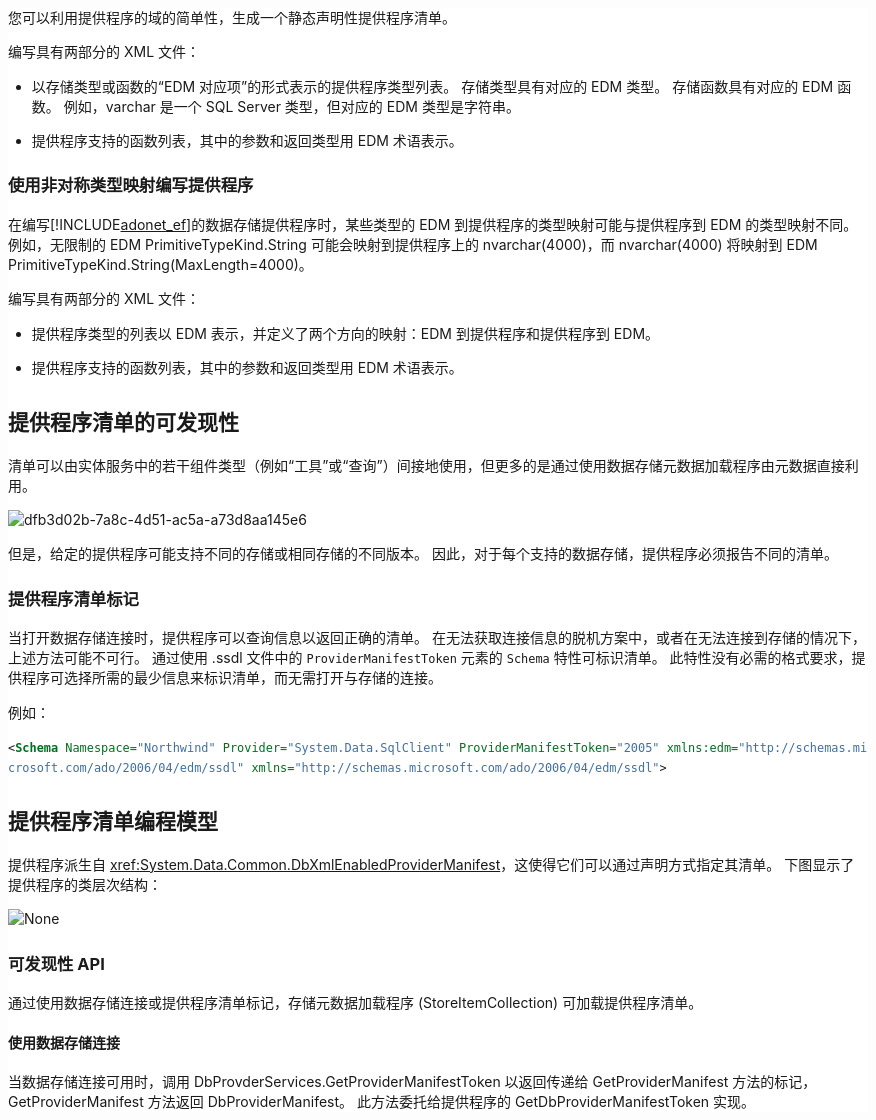  您可以利用提供程序的域的简单性，生成一个静态声明性提供程序清单。  
  
 编写具有两部分的 XML 文件：  
  
-   以存储类型或函数的“EDM 对应项”的形式表示的提供程序类型列表。 存储类型具有对应的 EDM 类型。 存储函数具有对应的 EDM 函数。 例如，varchar 是一个 SQL Server 类型，但对应的 EDM 类型是字符串。  
  
-   提供程序支持的函数列表，其中的参数和返回类型用 EDM 术语表示。  
  
### <a name="writing-a-provider-with-asymmetric-type-mapping"></a>使用非对称类型映射编写提供程序  
 在编写[!INCLUDE[adonet_ef](../../../../../includes/adonet-ef-md.md)]的数据存储提供程序时，某些类型的 EDM 到提供程序的类型映射可能与提供程序到 EDM 的类型映射不同。 例如，无限制的 EDM PrimitiveTypeKind.String 可能会映射到提供程序上的 nvarchar(4000)，而 nvarchar(4000) 将映射到 EDM PrimitiveTypeKind.String(MaxLength=4000)。  
  
 编写具有两部分的 XML 文件：  
  
-   提供程序类型的列表以 EDM 表示，并定义了两个方向的映射：EDM 到提供程序和提供程序到 EDM。  
  
-   提供程序支持的函数列表，其中的参数和返回类型用 EDM 术语表示。  
  
## <a name="provider-manifest-discoverability"></a>提供程序清单的可发现性  
 清单可以由实体服务中的若干组件类型（例如“工具”或“查询”）间接地使用，但更多的是通过使用数据存储元数据加载程序由元数据直接利用。  
  
 ![dfb3d02b&#45;7a8c&#45;4d51&#45;ac5a&#45;a73d8aa145e6](../../../../../docs/framework/data/adonet/ef/media/dfb3d02b-7a8c-4d51-ac5a-a73d8aa145e6.gif "dfb3d02b-7a8c-4d51-ac5a-a73d8aa145e6")  
  
 但是，给定的提供程序可能支持不同的存储或相同存储的不同版本。 因此，对于每个支持的数据存储，提供程序必须报告不同的清单。  
  
### <a name="provider-manifest-token"></a>提供程序清单标记  
 当打开数据存储连接时，提供程序可以查询信息以返回正确的清单。 在无法获取连接信息的脱机方案中，或者在无法连接到存储的情况下，上述方法可能不可行。 通过使用 .ssdl 文件中的 `ProviderManifestToken` 元素的 `Schema` 特性可标识清单。 此特性没有必需的格式要求，提供程序可选择所需的最少信息来标识清单，而无需打开与存储的连接。  
  
 例如：  
  
```xml  
<Schema Namespace="Northwind" Provider="System.Data.SqlClient" ProviderManifestToken="2005" xmlns:edm="http://schemas.microsoft.com/ado/2006/04/edm/ssdl" xmlns="http://schemas.microsoft.com/ado/2006/04/edm/ssdl">  
```  
  
## <a name="provider-manifest-programming-model"></a>提供程序清单编程模型  
 提供程序派生自 <xref:System.Data.Common.DbXmlEnabledProviderManifest>，这使得它们可以通过声明方式指定其清单。 下图显示了提供程序的类层次结构：  
  
 ![None](../../../../../docs/framework/data/adonet/ef/media/d541eba3-2ee6-4cd1-88f5-89d0b2582a6c.gif "d541eba3-2ee6-4cd1-88f5-89d0b2582a6c")  
  
### <a name="discoverability-api"></a>可发现性 API  
 通过使用数据存储连接或提供程序清单标记，存储元数据加载程序 (StoreItemCollection) 可加载提供程序清单。  
  
#### <a name="using-a-data-store-connection"></a>使用数据存储连接  
 当数据存储连接可用时，调用 DbProvderServices.GetProviderManifestToken 以返回传递给 GetProviderManifest 方法的标记，GetProviderManifest 方法返回 DbProviderManifest。 此方法委托给提供程序的 GetDbProviderManifestToken 实现。  
  